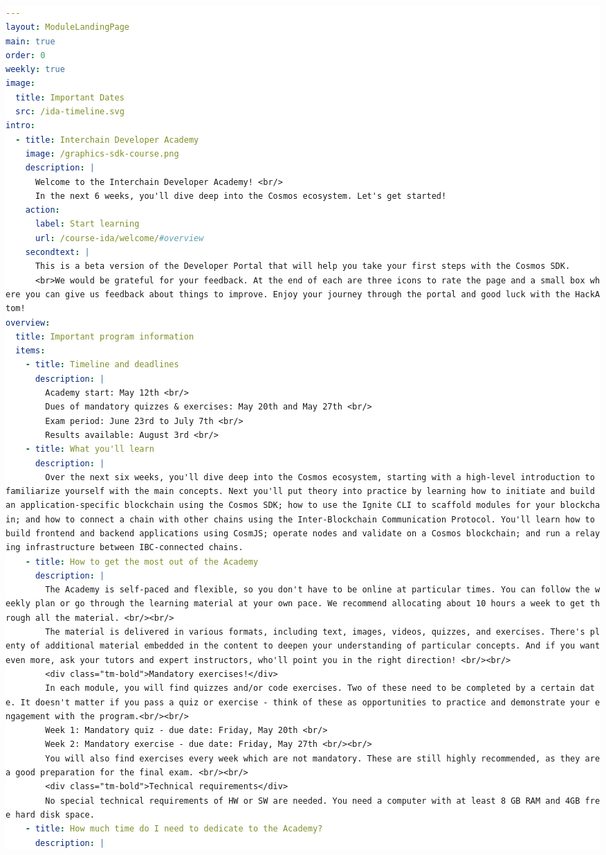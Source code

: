 ```yaml
---
layout: ModuleLandingPage
main: true
order: 0
weekly: true 
image:
  title: Important Dates
  src: /ida-timeline.svg
intro:
  - title: Interchain Developer Academy
    image: /graphics-sdk-course.png
    description: |
      Welcome to the Interchain Developer Academy! <br/>
      In the next 6 weeks, you'll dive deep into the Cosmos ecosystem. Let's get started!
    action: 
      label: Start learning
      url: /course-ida/welcome/#overview
    secondtext: |
      This is a beta version of the Developer Portal that will help you take your first steps with the Cosmos SDK.
      <br>We would be grateful for your feedback. At the end of each are three icons to rate the page and a small box where you can give us feedback about things to improve. Enjoy your journey through the portal and good luck with the HackAtom!
overview:
  title: Important program information
  items:
    - title: Timeline and deadlines
      description: |
        Academy start: May 12th <br/>
        Dues of mandatory quizzes & exercises: May 20th and May 27th <br/>
        Exam period: June 23rd to July 7th <br/>
        Results available: August 3rd <br/>
    - title: What you'll learn
      description: |
        Over the next six weeks, you'll dive deep into the Cosmos ecosystem, starting with a high-level introduction to familiarize yourself with the main concepts. Next you'll put theory into practice by learning how to initiate and build an application-specific blockchain using the Cosmos SDK; how to use the Ignite CLI to scaffold modules for your blockchain; and how to connect a chain with other chains using the Inter-Blockchain Communication Protocol. You'll learn how to build frontend and backend applications using CosmJS; operate nodes and validate on a Cosmos blockchain; and run a relaying infrastructure between IBC-connected chains.
    - title: How to get the most out of the Academy
      description: |
        The Academy is self-paced and flexible, so you don't have to be online at particular times. You can follow the weekly plan or go through the learning material at your own pace. We recommend allocating about 10 hours a week to get through all the material. <br/><br/>
        The material is delivered in various formats, including text, images, videos, quizzes, and exercises. There's plenty of additional material embedded in the content to deepen your understanding of particular concepts. And if you want even more, ask your tutors and expert instructors, who'll point you in the right direction! <br/><br/>
        <div class="tm-bold">Mandatory exercises!</div>
        In each module, you will find quizzes and/or code exercises. Two of these need to be completed by a certain date. It doesn't matter if you pass a quiz or exercise - think of these as opportunities to practice and demonstrate your engagement with the program.<br/><br/>
        Week 1: Mandatory quiz - due date: Friday, May 20th <br/>
        Week 2: Mandatory exercise - due date: Friday, May 27th <br/><br/>
        You will also find exercises every week which are not mandatory. These are still highly recommended, as they are a good preparation for the final exam. <br/><br/>
        <div class="tm-bold">Technical requirements</div>
        No special technical requirements of HW or SW are needed. You need a computer with at least 8 GB RAM and 4GB free hard disk space. 
    - title: How much time do I need to dedicate to the Academy?
      description: |
```